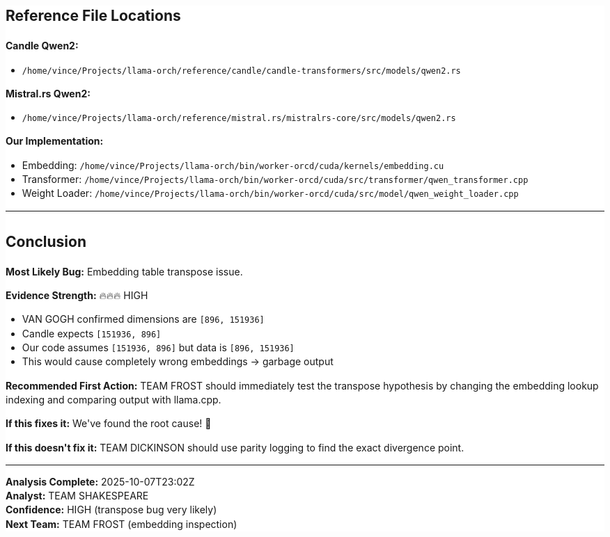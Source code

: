 ## Reference File Locations

**Candle Qwen2:**
- `/home/vince/Projects/llama-orch/reference/candle/candle-transformers/src/models/qwen2.rs`

**Mistral.rs Qwen2:**
- `/home/vince/Projects/llama-orch/reference/mistral.rs/mistralrs-core/src/models/qwen2.rs`

**Our Implementation:**
- Embedding: `/home/vince/Projects/llama-orch/bin/worker-orcd/cuda/kernels/embedding.cu`
- Transformer: `/home/vince/Projects/llama-orch/bin/worker-orcd/cuda/src/transformer/qwen_transformer.cpp`
- Weight Loader: `/home/vince/Projects/llama-orch/bin/worker-orcd/cuda/src/model/qwen_weight_loader.cpp`

---

## Conclusion

**Most Likely Bug:** Embedding table transpose issue.

**Evidence Strength:** 🔥🔥🔥 HIGH
- VAN GOGH confirmed dimensions are `[896, 151936]`
- Candle expects `[151936, 896]`
- Our code assumes `[151936, 896]` but data is `[896, 151936]`
- This would cause completely wrong embeddings → garbage output

**Recommended First Action:**
TEAM FROST should immediately test the transpose hypothesis by changing the embedding lookup indexing and comparing output with llama.cpp.

**If this fixes it:** We've found the root cause! 🎉

**If this doesn't fix it:** TEAM DICKINSON should use parity logging to find the exact divergence point.

---

**Analysis Complete:** 2025-10-07T23:02Z  
**Analyst:** TEAM SHAKESPEARE  
**Confidence:** HIGH (transpose bug very likely)  
**Next Team:** TEAM FROST (embedding inspection)
